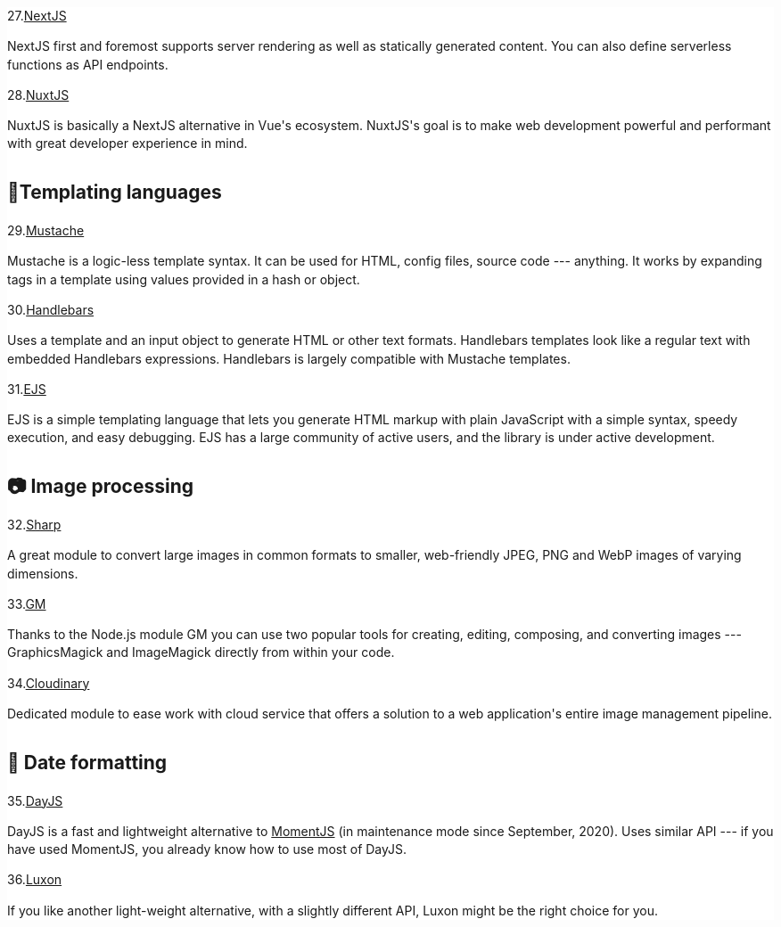 27.[NextJS](https://www.npmjs.com/package/next)

NextJS first and foremost supports server rendering as well as statically generated content. You can also define serverless functions as API endpoints.

28.[NuxtJS](https://www.npmjs.com/package/nuxt)

NuxtJS is basically a NextJS alternative in Vue's ecosystem. NuxtJS's goal is to make web development powerful and performant with great developer experience in mind.

🌟Templating languages
----------------------

29.[Mustache](https://www.npmjs.com/package/mustache)

Mustache is a logic-less template syntax. It can be used for HTML, config files, source code --- anything. It works by expanding tags in a template using values provided in a hash or object.

30.[Handlebars](https://www.npmjs.com/package/handlebars)

Uses a template and an input object to generate HTML or other text formats. Handlebars templates look like a regular text with embedded Handlebars expressions. Handlebars is largely compatible with Mustache templates.

31.[EJS](https://www.npmjs.com/package/ejs)

EJS is a simple templating language that lets you generate HTML markup with plain JavaScript with a simple syntax, speedy execution, and easy debugging. EJS has a large community of active users, and the library is under active development.

📷 Image processing
-------------------

32.[Sharp](https://www.npmjs.com/package/sharp)

A great module to convert large images in common formats to smaller, web-friendly JPEG, PNG and WebP images of varying dimensions.

33.[GM](https://www.npmjs.com/package/gm)

Thanks to the Node.js module GM you can use two popular tools for creating, editing, composing, and converting images --- GraphicsMagick and ImageMagick directly from within your code.

34.[Cloudinary](https://www.npmjs.com/package/cloudinary)

Dedicated module to ease work with cloud service that offers a solution to a web application's entire image management pipeline.

📅 Date formatting
------------------

35.[DayJS](https://www.npmjs.com/package/dayjs)

DayJS is a fast and lightweight alternative to [MomentJS](https://www.npmjs.com/package/moment) (in maintenance mode since September, 2020). Uses similar API --- if you have used MomentJS, you already know how to use most of DayJS.

36.[Luxon](https://www.npmjs.com/package/luxon)

If you like another light-weight alternative, with a slightly different API, Luxon might be the right choice for you.
